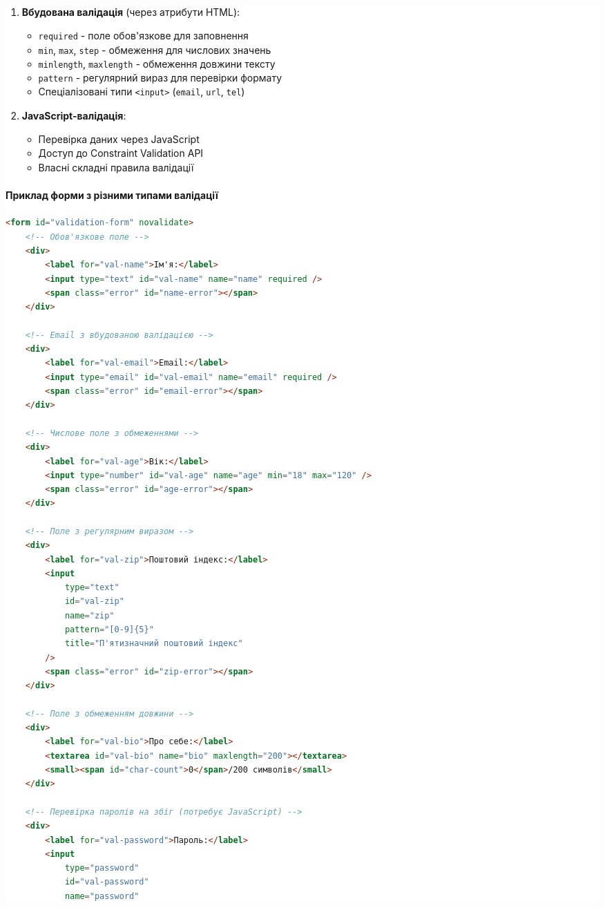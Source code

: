1. **Вбудована валідація** (через атрибути HTML):

    - `required` - поле обов'язкове для заповнення
    - `min`, `max`, `step` - обмеження для числових значень
    - `minlength`, `maxlength` - обмеження довжини тексту
    - `pattern` - регулярний вираз для перевірки формату
    - Спеціалізовані типи `<input>` (`email`, `url`, `tel`)

2. **JavaScript-валідація**:
    - Перевірка даних через JavaScript
    - Доступ до Constraint Validation API
    - Власні складні правила валідації

#### Приклад форми з різними типами валідації

```html
<form id="validation-form" novalidate>
    <!-- Обов'язкове поле -->
    <div>
        <label for="val-name">Ім'я:</label>
        <input type="text" id="val-name" name="name" required />
        <span class="error" id="name-error"></span>
    </div>

    <!-- Email з вбудованою валідацією -->
    <div>
        <label for="val-email">Email:</label>
        <input type="email" id="val-email" name="email" required />
        <span class="error" id="email-error"></span>
    </div>

    <!-- Числове поле з обмеженнями -->
    <div>
        <label for="val-age">Вік:</label>
        <input type="number" id="val-age" name="age" min="18" max="120" />
        <span class="error" id="age-error"></span>
    </div>

    <!-- Поле з регулярним виразом -->
    <div>
        <label for="val-zip">Поштовий індекс:</label>
        <input
            type="text"
            id="val-zip"
            name="zip"
            pattern="[0-9]{5}"
            title="П'ятизначний поштовий індекс"
        />
        <span class="error" id="zip-error"></span>
    </div>

    <!-- Поле з обмеженням довжини -->
    <div>
        <label for="val-bio">Про себе:</label>
        <textarea id="val-bio" name="bio" maxlength="200"></textarea>
        <small><span id="char-count">0</span>/200 символів</small>
    </div>

    <!-- Перевірка паролів на збіг (потребує JavaScript) -->
    <div>
        <label for="val-password">Пароль:</label>
        <input
            type="password"
            id="val-password"
            name="password"
```